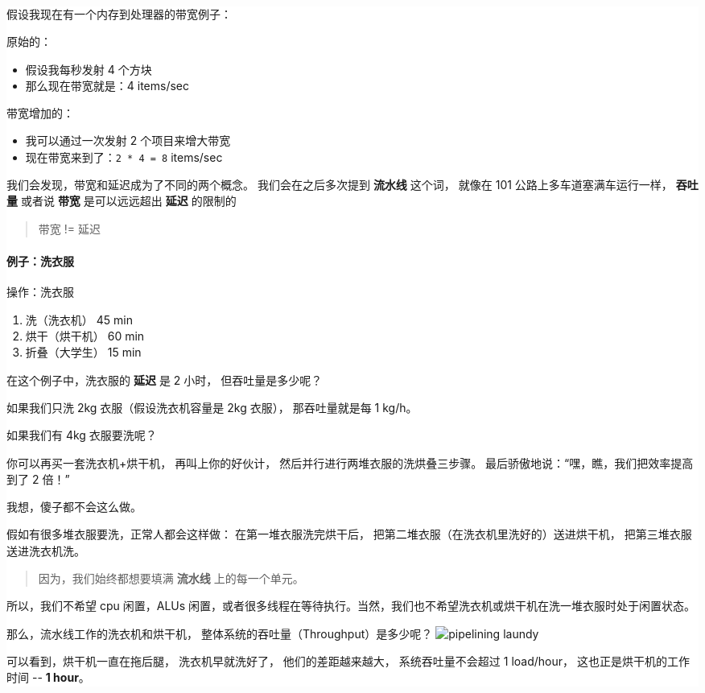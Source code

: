 假设我现在有一个内存到处理器的带宽例子：

原始的：

- 假设我每秒发射 4 个方块
- 那么现在带宽就是：4 items/sec

带宽增加的：

- 我可以通过一次发射 2 个项目来增大带宽
- 现在带宽来到了：`2 * 4 = 8` items/sec

我们会发现，带宽和延迟成为了不同的两个概念。
我们会在之后多次提到 **流水线** 这个词，
就像在 101 公路上多车道塞满车运行一样，
**吞吐量** 或者说 **带宽** 是可以远远超出 **延迟** 的限制的

> 带宽 != 延迟

#### 例子：洗衣服

操作：洗衣服

1. 洗（洗衣机） 45 min
2. 烘干（烘干机） 60 min
3. 折叠（大学生） 15 min

在这个例子中，洗衣服的 **延迟** 是 2 小时，
但吞吐量是多少呢？

如果我们只洗 2kg 衣服（假设洗衣机容量是 2kg 衣服），
那吞吐量就是每 1 kg/h。

如果我们有 4kg 衣服要洗呢？

你可以再买一套洗衣机+烘干机，
再叫上你的好伙计，
然后并行进行两堆衣服的洗烘叠三步骤。
最后骄傲地说：“嘿，瞧，我们把效率提高到了 2 倍！”

我想，傻子都不会这么做。

假如有很多堆衣服要洗，正常人都会这样做：
在第一堆衣服洗完烘干后，
把第二堆衣服（在洗衣机里洗好的）送进烘干机，
把第三堆衣服送进洗衣机洗。

> 因为，我们始终都想要填满 **流水线** 上的每一个单元。

所以，我们不希望 cpu 闲置，ALUs 闲置，或者很多线程在等待执行。当然，我们也不希望洗衣机或烘干机在洗一堆衣服时处于闲置状态。

那么，流水线工作的洗衣机和烘干机，
整体系统的吞吐量（Throughput）是多少呢？
![pipelining laundy](https://gfxcourses.stanford.edu/cs149/fall24content/media/multicore2/images/slide_015.jpg)

可以看到，烘干机一直在拖后腿，
洗衣机早就洗好了，
他们的差距越来越大，
系统吞吐量不会超过 1 load/hour，
这也正是烘干机的工作时间 -- **1 hour**。
